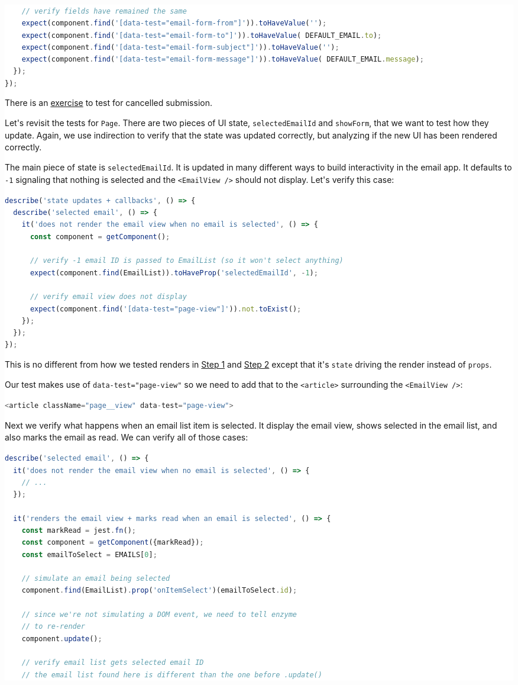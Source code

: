 ```js
    // verify fields have remained the same
    expect(component.find('[data-test="email-form-from"]')).toHaveValue('');
    expect(component.find('[data-test="email-form-to"]')).toHaveValue( DEFAULT_EMAIL.to);
    expect(component.find('[data-test="email-form-subject"]')).toHaveValue('');
    expect(component.find('[data-test="email-form-message"]')).toHaveValue( DEFAULT_EMAIL.message);
  });
});
```

There is an [exercise](#exercise) to test for cancelled submission.

Let's revisit the tests for `Page`. There are two pieces of UI state, `selectedEmailId` and `showForm`, that we want to test how they update. Again, we use indirection to verify that the state was updated correctly, but analyzing if the new UI has been rendered correctly.

The main piece of state is `selectedEmailId`. It is updated in many different ways to build interactivity in the email app. It defaults to `-1` signaling that nothing is selected and the `<EmailView />` should not display. Let's verify this case:

```js
describe('state updates + callbacks', () => {
  describe('selected email', () => {
    it('does not render the email view when no email is selected', () => {
      const component = getComponent();

      // verify -1 email ID is passed to EmailList (so it won't select anything)
      expect(component.find(EmailList)).toHaveProp('selectedEmailId', -1);

      // verify email view does not display
      expect(component.find('[data-test="page-view"]')).not.toExist();
    });
  });
});
```

This is no different from how we tested renders in [Step 1](../01-render-markup/) and [Step 2](../02-render-components/) except that it's `state` driving the render instead of `props`.

Our test makes use of `data-test="page-view"` so we need to add that to the `<article>` surrounding the `<EmailView />`:

```js
<article className="page__view" data-test="page-view">
```

Next we verify what happens when an email list item is selected. It display the email view, shows selected in the email list, and also marks the email as read. We can verify all of those cases:

```js
describe('selected email', () => {
  it('does not render the email view when no email is selected', () => {
    // ...
  });

  it('renders the email view + marks read when an email is selected', () => {
    const markRead = jest.fn();
    const component = getComponent({markRead});
    const emailToSelect = EMAILS[0];

    // simulate an email being selected
    component.find(EmailList).prop('onItemSelect')(emailToSelect.id);

    // since we're not simulating a DOM event, we need to tell enzyme
    // to re-render
    component.update();

    // verify email list gets selected email ID
    // the email list found here is different than the one before .update()
```